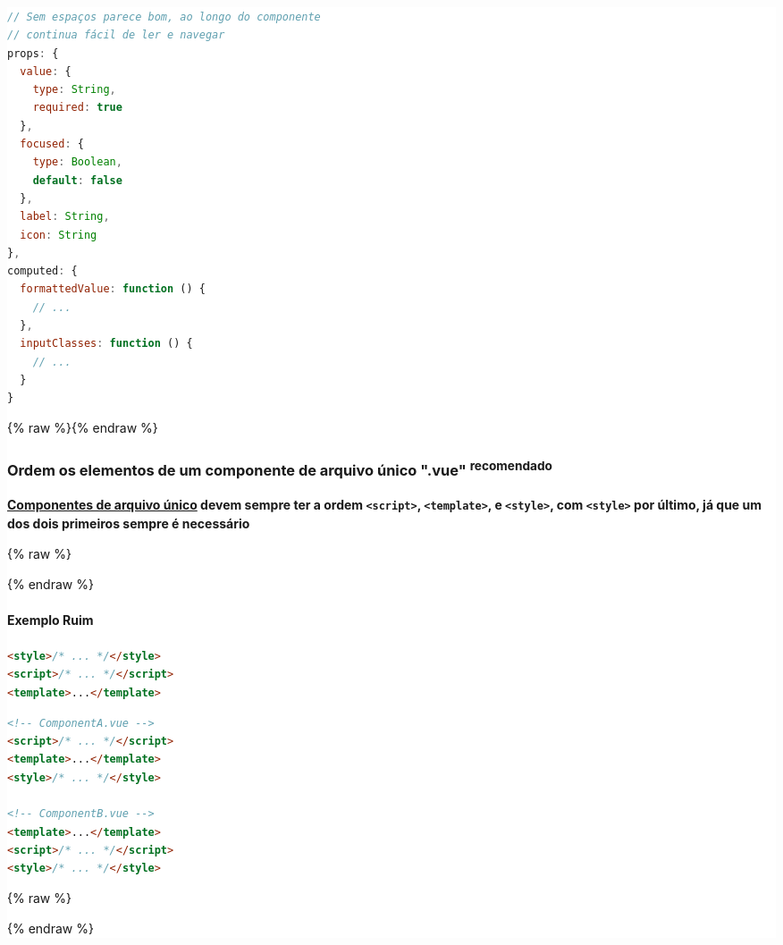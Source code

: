 ``` js
// Sem espaços parece bom, ao longo do componente
// continua fácil de ler e navegar
props: {
  value: {
    type: String,
    required: true
  },
  focused: {
    type: Boolean,
    default: false
  },
  label: String,
  icon: String
},
computed: {
  formattedValue: function () {
    // ...
  },
  inputClasses: function () {
    // ...
  }
}
```
{% raw %}</div>{% endraw %}

### Ordem os elementos de um componente de arquivo único ".vue" <sup data-p="c">recomendado</sup>

**[Componentes de arquivo único](../guide/single-file-components.html) devem sempre ter a ordem `<script>`, `<template>`, e `<style>`, com `<style>` por último, já que um dos dois primeiros sempre é necessário**

{% raw %}<div class="style-example example-bad">{% endraw %}
#### Exemplo Ruim

``` html
<style>/* ... */</style>
<script>/* ... */</script>
<template>...</template>
```

``` html
<!-- ComponentA.vue -->
<script>/* ... */</script>
<template>...</template>
<style>/* ... */</style>

<!-- ComponentB.vue -->
<template>...</template>
<script>/* ... */</script>
<style>/* ... */</style>
```
{% raw %}</div>{% endraw %}

